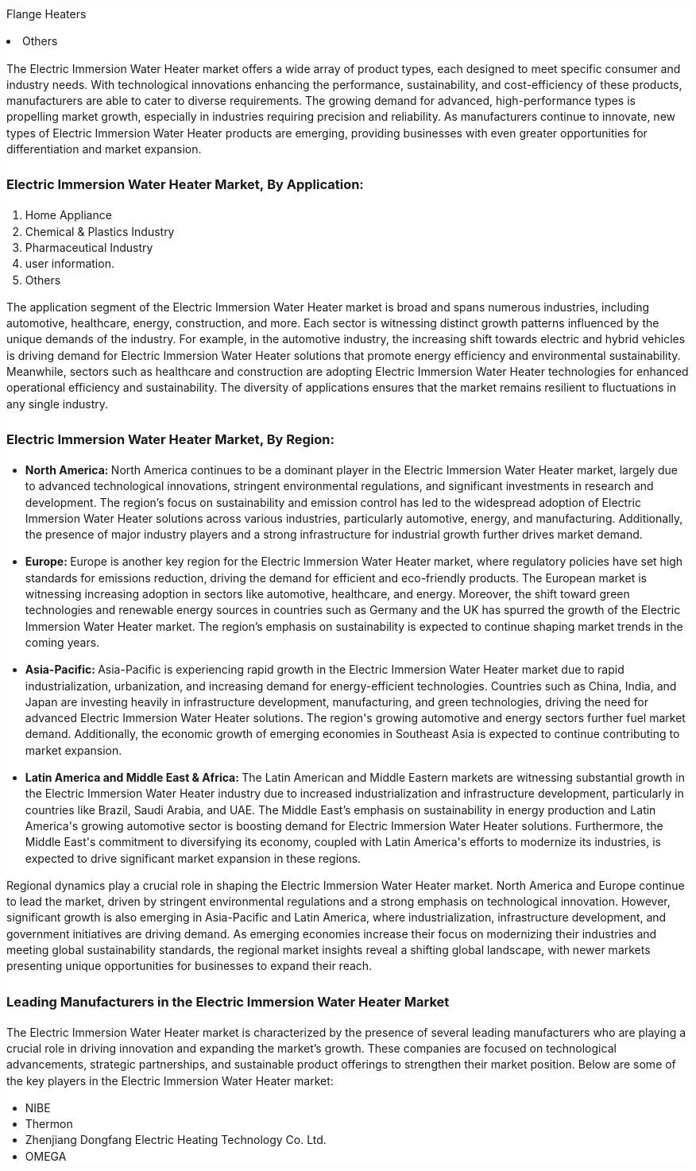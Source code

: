 Flange Heaters<li> Others</li></ol><p>The Electric Immersion Water Heater market offers a wide array of product types, each designed to meet specific consumer and industry needs. With technological innovations enhancing the performance, sustainability, and cost-efficiency of these products, manufacturers are able to cater to diverse requirements. The growing demand for advanced, high-performance types is propelling market growth, especially in industries requiring precision and reliability. As manufacturers continue to innovate, new types of Electric Immersion Water Heater products are emerging, providing businesses with even greater opportunities for differentiation and market expansion.</p><h3>Electric Immersion Water Heater Market,&nbsp;By Application:</h3><ol><li>Home Appliance<li> Chemical & Plastics Industry<li> Pharmaceutical Industry<li> user information.<li> Others</li></ol><p>The application segment of the Electric Immersion Water Heater market is broad and spans numerous industries, including automotive, healthcare, energy, construction, and more. Each sector is witnessing distinct growth patterns influenced by the unique demands of the industry. For example, in the automotive industry, the increasing shift towards electric and hybrid vehicles is driving demand for Electric Immersion Water Heater solutions that promote energy efficiency and environmental sustainability. Meanwhile, sectors such as healthcare and construction are adopting Electric Immersion Water Heater technologies for enhanced operational efficiency and sustainability. The diversity of applications ensures that the market remains resilient to fluctuations in any single industry.</p><h3>Electric Immersion Water Heater Market, By Region:</h3><ul><li><p><strong>North America:&nbsp;</strong>North America continues to be a dominant player in the Electric Immersion Water Heater market, largely due to advanced technological innovations, stringent environmental regulations, and significant investments in research and development. The region&rsquo;s focus on sustainability and emission control has led to the widespread adoption of Electric Immersion Water Heater solutions across various industries, particularly automotive, energy, and manufacturing. Additionally, the presence of major industry players and a strong infrastructure for industrial growth further drives market demand.</p></li><li><p><strong><strong>Europe:&nbsp;</strong></strong>Europe is another key region for the Electric Immersion Water Heater market, where regulatory policies have set high standards for emissions reduction, driving the demand for efficient and eco-friendly products. The European market is witnessing increasing adoption in sectors like automotive, healthcare, and energy. Moreover, the shift toward green technologies and renewable energy sources in countries such as Germany and the UK has spurred the growth of the Electric Immersion Water Heater market. The region&rsquo;s emphasis on sustainability is expected to continue shaping market trends in the coming years.</p></li><li><p><strong><strong>Asia-Pacific:&nbsp;</strong></strong>Asia-Pacific is experiencing rapid growth in the Electric Immersion Water Heater market due to rapid industrialization, urbanization, and increasing demand for energy-efficient technologies. Countries such as China, India, and Japan are investing heavily in infrastructure development, manufacturing, and green technologies, driving the need for advanced Electric Immersion Water Heater solutions. The region's growing automotive and energy sectors further fuel market demand. Additionally, the economic growth of emerging economies in Southeast Asia is expected to continue contributing to market expansion.</p></li><li><p><strong><strong>Latin America and Middle East &amp; Africa:&nbsp;</strong></strong>The Latin American and Middle Eastern markets are witnessing substantial growth in the Electric Immersion Water Heater industry due to increased industrialization and infrastructure development, particularly in countries like Brazil, Saudi Arabia, and UAE. The Middle East&rsquo;s emphasis on sustainability in energy production and Latin America's growing automotive sector is boosting demand for Electric Immersion Water Heater solutions. Furthermore, the Middle East's commitment to diversifying its economy, coupled with Latin America's efforts to modernize its industries, is expected to drive significant market expansion in these regions.</p></li></ul><p>Regional dynamics play a crucial role in shaping the Electric Immersion Water Heater market. North America and Europe continue to lead the market, driven by stringent environmental regulations and a strong emphasis on technological innovation. However, significant growth is also emerging in Asia-Pacific and Latin America, where industrialization, infrastructure development, and government initiatives are driving demand. As emerging economies increase their focus on modernizing their industries and meeting global sustainability standards, the regional market insights reveal a shifting global landscape, with newer markets presenting unique opportunities for businesses to expand their reach.</p><h3><strong>Leading Manufacturers in the Electric Immersion Water Heater Market</strong></h3><p>The Electric Immersion Water Heater market is characterized by the presence of several leading manufacturers who are playing a crucial role in driving innovation and expanding the market&rsquo;s growth. These companies are focused on technological advancements, strategic partnerships, and sustainable product offerings to strengthen their market position. Below are some of the key players in the Electric Immersion Water Heater market:</p></div><div class="article-main__content" data-test-id="publishing-text-block"><ul><li><span class="">NIBE<li>Thermon<li>Zhenjiang Dongfang Electric Heating Technology Co. Ltd.<li>OMEGA